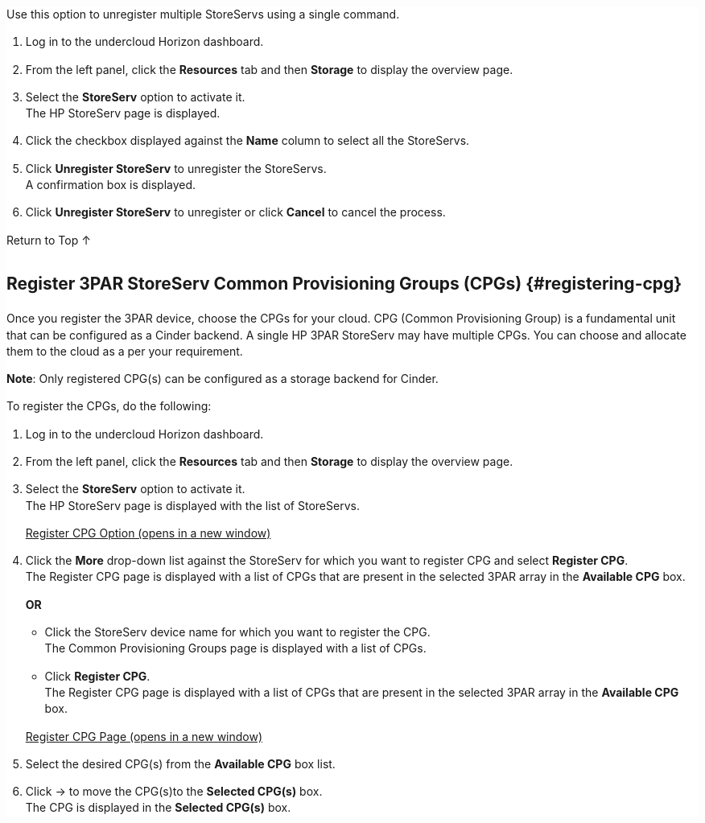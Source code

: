 Use this option to unregister multiple StoreServs using a single command.

1. Log in to the undercloud Horizon dashboard.

2. From the left panel, click the **Resources** tab and then **Storage** to display the overview page.

3. Select the **StoreServ** option to activate it.<br> The HP StoreServ page is displayed.

4. Click the checkbox displayed against the **Name** column to select all the StoreServs. 

5. Click **Unregister StoreServ** to unregister the StoreServs.<br>A confirmation box is displayed.

5. Click **Unregister StoreServ** to unregister or click **Cancel** to cancel the process. 

<a href="#top" style="padding:14px 0px 14px 0px; text-decoration: none;"> Return to Top &#8593; </a>
 
## Register 3PAR StoreServ Common Provisioning Groups (CPGs) {#registering-cpg}

Once you register the 3PAR device, choose the CPGs for your cloud. CPG (Common Provisioning Group) is a fundamental unit that can be configured as a Cinder backend. A single HP 3PAR StoreServ may have multiple CPGs. You can choose and allocate them to the cloud as a per your requirement. 

**Note**: Only registered CPG(s) can be configured as a storage backend for Cinder.

To register the CPGs, do the following:

1. Log in to the undercloud Horizon dashboard.

2. From the left panel, click the **Resources** tab and then **Storage** to display the overview page.

3. Select the **StoreServ** option to activate it.<br> The HP StoreServ page is displayed with the list of StoreServs.

	<a href="javascript:window.open('/content/documentation/media/undercloud-storeserv-register-cpg.png','_blank','toolbar=no,menubar=no,resizable=yes,scrollbars=yes')">Register CPG Option (opens in a new window)</a>

4. Click the **More** drop-down list against the StoreServ for which you want to register CPG and select **Register CPG**.<br> The Register CPG page is displayed with a list of CPGs that are present in the selected 3PAR array in the **Available CPG** box.</br>

	**OR**

	* Click the StoreServ device name for which you want to register the CPG. <br>The Common Provisioning Groups page is displayed with a list of CPGs.
    
	* Click **Register CPG**. <br>The Register CPG page is displayed with a list of CPGs that are present in the selected 3PAR array in the **Available CPG** box.</br> 

	<a href="javascript:window.open('/content/documentation/media/undercloud-storeserv-register-cpgpage.png','_blank','toolbar=no,menubar=no,resizable=yes,scrollbars=yes')">Register CPG Page (opens in a new window)</a>

5. Select the desired CPG(s) from the **Available CPG** box list.

6. Click &rarr; to move the CPG(s)to the **Selected CPG(s)** box.<br> The CPG is displayed in the **Selected CPG(s)** box.
